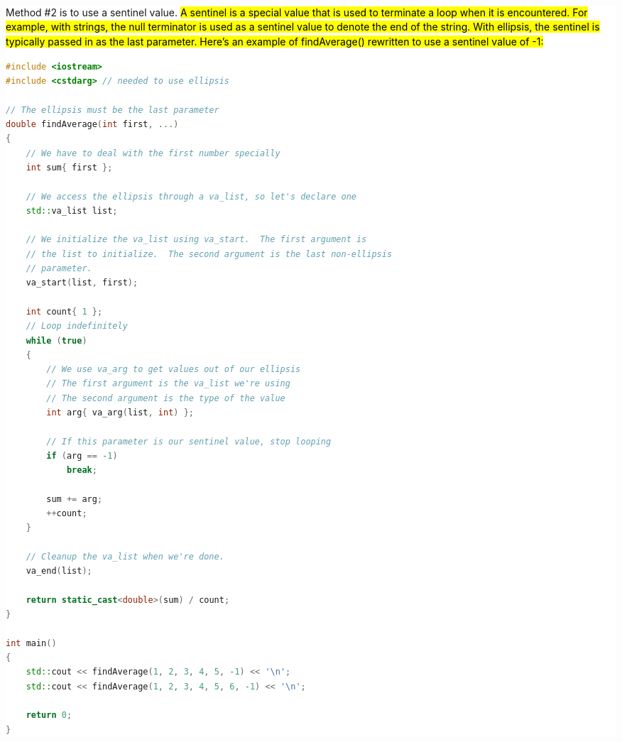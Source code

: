 Method #2 is to use a sentinel value. <mark>A sentinel is a special value that is used to terminate a loop when it is encountered. For example, with strings, the null terminator is used as a sentinel value to denote the end of the string. With ellipsis, the sentinel is typically passed in as the last parameter. Here’s an example of findAverage() rewritten to use a sentinel value of -1:</mark>

```cpp
#include <iostream>
#include <cstdarg> // needed to use ellipsis

// The ellipsis must be the last parameter
double findAverage(int first, ...)
{
	// We have to deal with the first number specially
	int sum{ first };

	// We access the ellipsis through a va_list, so let's declare one
	std::va_list list;

	// We initialize the va_list using va_start.  The first argument is
	// the list to initialize.  The second argument is the last non-ellipsis
	// parameter.
	va_start(list, first);

	int count{ 1 };
	// Loop indefinitely
	while (true)
	{
		// We use va_arg to get values out of our ellipsis
		// The first argument is the va_list we're using
		// The second argument is the type of the value
		int arg{ va_arg(list, int) };

		// If this parameter is our sentinel value, stop looping
		if (arg == -1)
			break;

		sum += arg;
		++count;
	}

	// Cleanup the va_list when we're done.
	va_end(list);

	return static_cast<double>(sum) / count;
}

int main()
{
	std::cout << findAverage(1, 2, 3, 4, 5, -1) << '\n';
	std::cout << findAverage(1, 2, 3, 4, 5, 6, -1) << '\n';

	return 0;
}
```
